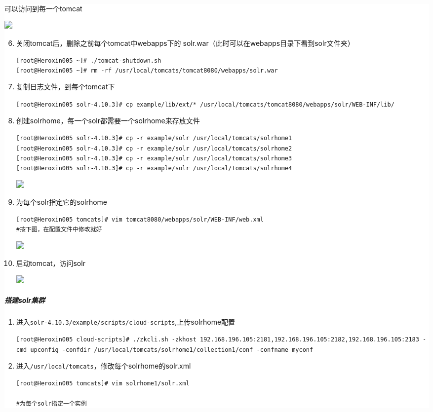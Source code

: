   可以访问到每一个tomcat

   ![](https://heroxin.oss-cn-beijing.aliyuncs.com/blog/img/image-20221007153832387.png)

6. 关闭tomcat后，删除之前每个tomcat中webapps下的 solr.war（此时可以在webapps目录下看到solr文件夹）

   ```
   [root@Heroxin005 ~]# ./tomcat-shutdown.sh 
   [root@Heroxin005 ~]# rm -rf /usr/local/tomcats/tomcat8080/webapps/solr.war 
   ```

7. 复制日志文件，到每个tomcat下

   ```
   [root@Heroxin005 solr-4.10.3]# cp example/lib/ext/* /usr/local/tomcats/tomcat8080/webapps/solr/WEB-INF/lib/
   ```

8. 创建solrhome，每一个solr都需要一个solrhome来存放文件

   ```
   [root@Heroxin005 solr-4.10.3]# cp -r example/solr /usr/local/tomcats/solrhome1
   [root@Heroxin005 solr-4.10.3]# cp -r example/solr /usr/local/tomcats/solrhome2
   [root@Heroxin005 solr-4.10.3]# cp -r example/solr /usr/local/tomcats/solrhome3
   [root@Heroxin005 solr-4.10.3]# cp -r example/solr /usr/local/tomcats/solrhome4
   
   ```

   ![](https://heroxin.oss-cn-beijing.aliyuncs.com/blog/img/image-20221007154826043.png)

9. 为每个solr指定它的solrhome

   ```
   [root@Heroxin005 tomcats]# vim tomcat8080/webapps/solr/WEB-INF/web.xml 
   #按下图，在配置文件中修改就好
   ```

   ![](https://heroxin.oss-cn-beijing.aliyuncs.com/blog/img/image-20221007154953067.png)

10. 启动tomcat，访问solr

    ![](https://heroxin.oss-cn-beijing.aliyuncs.com/blog/img/image-20221007155132412.png)

##### 搭建solr集群

1. 进入`solr-4.10.3/example/scripts/cloud-scripts`,上传solrhome配置

   ```
   [root@Heroxin005 cloud-scripts]# ./zkcli.sh -zkhost 192.168.196.105:2181,192.168.196.105:2182,192.168.196.105:2183 -cmd upconfig -confdir /usr/local/tomcats/solrhome1/collection1/conf -confname myconf
   ```

2. 进入`/usr/local/tomcats`，修改每个solrhome的solr.xml

   ```
   [root@Heroxin005 tomcats]# vim solrhome1/solr.xml 
   
   #为每个solr指定一个实例
   ```
